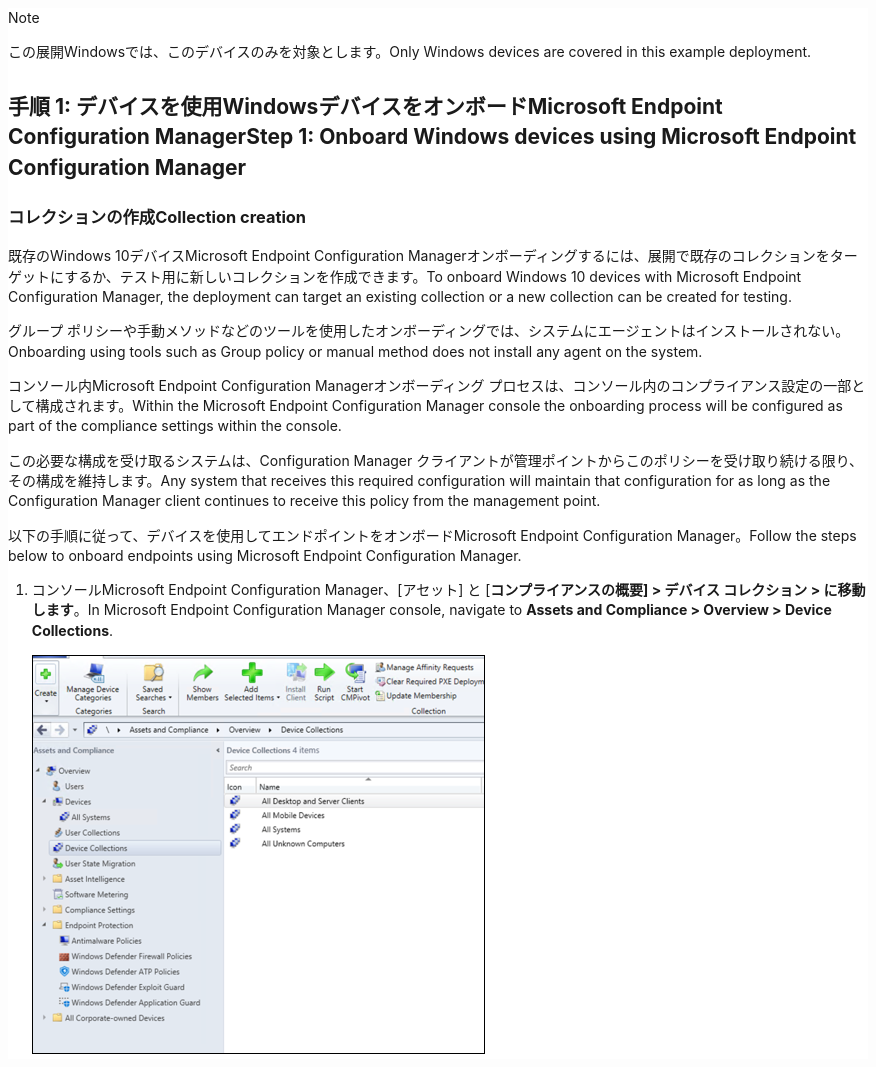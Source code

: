>[!NOTE]
><span data-ttu-id="3b1a3-122">この展開Windowsでは、このデバイスのみを対象とします。</span><span class="sxs-lookup"><span data-stu-id="3b1a3-122">Only Windows devices are covered in this example deployment.</span></span> 



## <a name="step-1-onboard-windows-devices-using-microsoft-endpoint-configuration-manager"></a><span data-ttu-id="3b1a3-123">手順 1: デバイスを使用WindowsデバイスをオンボードMicrosoft Endpoint Configuration Manager</span><span class="sxs-lookup"><span data-stu-id="3b1a3-123">Step 1: Onboard Windows devices using Microsoft Endpoint Configuration Manager</span></span>

### <a name="collection-creation"></a><span data-ttu-id="3b1a3-124">コレクションの作成</span><span class="sxs-lookup"><span data-stu-id="3b1a3-124">Collection creation</span></span>
<span data-ttu-id="3b1a3-125">既存のWindows 10デバイスMicrosoft Endpoint Configuration Managerオンボーディングするには、展開で既存のコレクションをターゲットにするか、テスト用に新しいコレクションを作成できます。</span><span class="sxs-lookup"><span data-stu-id="3b1a3-125">To onboard Windows 10 devices with Microsoft Endpoint Configuration Manager, the deployment can target an existing collection or a new collection can be created for testing.</span></span> 

<span data-ttu-id="3b1a3-126">グループ ポリシーや手動メソッドなどのツールを使用したオンボーディングでは、システムにエージェントはインストールされない。</span><span class="sxs-lookup"><span data-stu-id="3b1a3-126">Onboarding using tools such as Group policy or manual method does not install any agent on the system.</span></span> 

<span data-ttu-id="3b1a3-127">コンソール内Microsoft Endpoint Configuration Managerオンボーディング プロセスは、コンソール内のコンプライアンス設定の一部として構成されます。</span><span class="sxs-lookup"><span data-stu-id="3b1a3-127">Within the Microsoft Endpoint Configuration Manager console the onboarding process will be configured as part of the compliance settings within the console.</span></span>

<span data-ttu-id="3b1a3-128">この必要な構成を受け取るシステムは、Configuration Manager クライアントが管理ポイントからこのポリシーを受け取り続ける限り、その構成を維持します。</span><span class="sxs-lookup"><span data-stu-id="3b1a3-128">Any system that receives this required configuration will maintain that configuration for as long as the Configuration Manager client continues to receive this policy from the management point.</span></span> 

<span data-ttu-id="3b1a3-129">以下の手順に従って、デバイスを使用してエンドポイントをオンボードMicrosoft Endpoint Configuration Manager。</span><span class="sxs-lookup"><span data-stu-id="3b1a3-129">Follow the steps below to onboard endpoints using Microsoft Endpoint Configuration Manager.</span></span>

1. <span data-ttu-id="3b1a3-130">コンソールMicrosoft Endpoint Configuration Manager、[アセット] と [**コンプライアンスの概要] \> デバイス コレクション \> に移動します**。</span><span class="sxs-lookup"><span data-stu-id="3b1a3-130">In Microsoft Endpoint Configuration Manager console, navigate to **Assets and Compliance \> Overview \> Device Collections**.</span></span>            

    ![ウィザードのMicrosoft Endpoint Configuration Manager 1](images/configmgr-device-collections.png)
